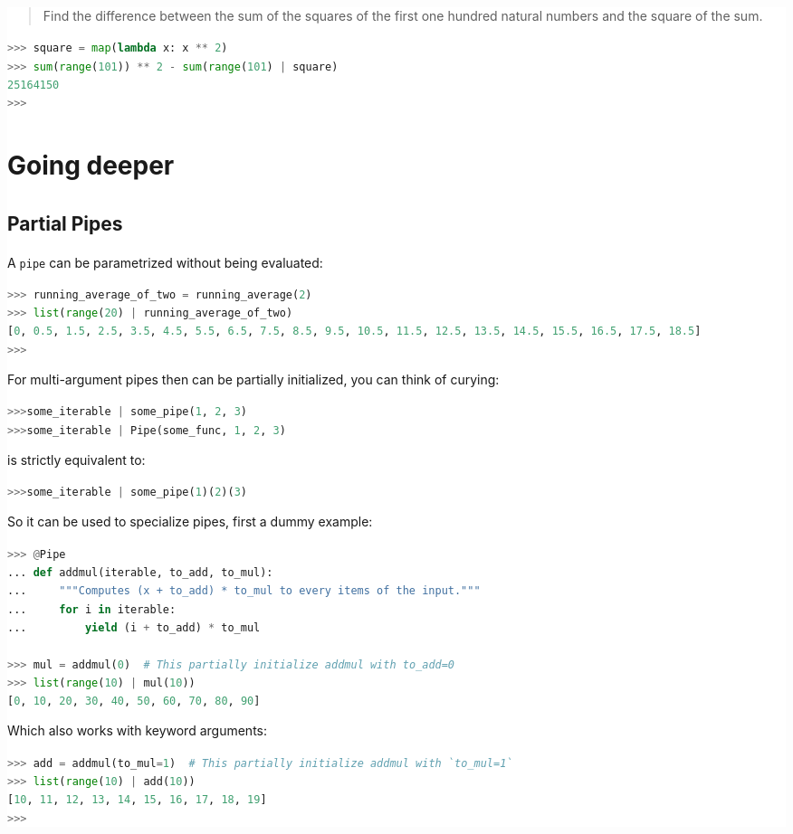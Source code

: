 > Find the difference between the sum of the squares of the first one
> hundred natural numbers and the square of the sum.

```python
>>> square = map(lambda x: x ** 2)
>>> sum(range(101)) ** 2 - sum(range(101) | square)
25164150
>>>
```


# Going deeper
## Partial Pipes

A `pipe` can be parametrized without being evaluated:

```python
>>> running_average_of_two = running_average(2)
>>> list(range(20) | running_average_of_two)
[0, 0.5, 1.5, 2.5, 3.5, 4.5, 5.5, 6.5, 7.5, 8.5, 9.5, 10.5, 11.5, 12.5, 13.5, 14.5, 15.5, 16.5, 17.5, 18.5]
>>>
```

For multi-argument pipes then can be partially initialized, you can think of curying:

```python
>>>some_iterable | some_pipe(1, 2, 3)
>>>some_iterable | Pipe(some_func, 1, 2, 3)
```

is strictly equivalent to:

```python
>>>some_iterable | some_pipe(1)(2)(3)
```

So it can be used to specialize pipes, first a dummy example:

```python
>>> @Pipe
... def addmul(iterable, to_add, to_mul):
...     """Computes (x + to_add) * to_mul to every items of the input."""
...     for i in iterable:
...         yield (i + to_add) * to_mul

>>> mul = addmul(0)  # This partially initialize addmul with to_add=0
>>> list(range(10) | mul(10))
[0, 10, 20, 30, 40, 50, 60, 70, 80, 90]

```

Which also works with keyword arguments:

```python
>>> add = addmul(to_mul=1)  # This partially initialize addmul with `to_mul=1`
>>> list(range(10) | add(10))
[10, 11, 12, 13, 14, 15, 16, 17, 18, 19]
>>>
```
